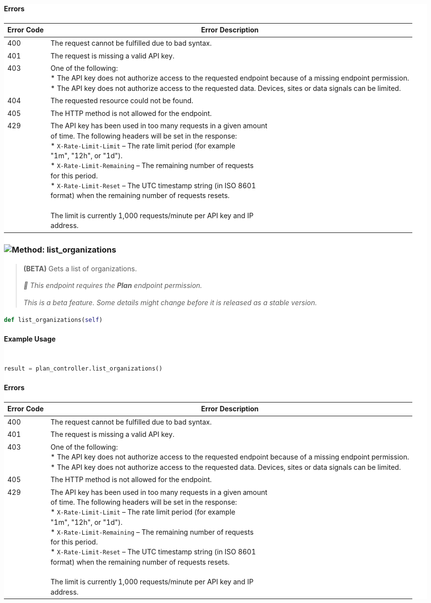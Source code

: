 #### Errors

| Error Code | Error Description |
|------------|-------------------|
| 400 | The request cannot be fulfilled due to bad syntax. |
| 401 | The request is missing a valid API key.<br> |
| 403 | One of the following:<br>* The API key does not authorize access to the requested endpoint because of a missing endpoint permission.<br>* The API key does not authorize access to the requested data. Devices, sites or data signals can be limited.<br> |
| 404 | The requested resource could not be found. |
| 405 | The HTTP method is not allowed for the endpoint. |
| 429 | The API key has been used in too many requests in a given amount<br>of time. The following headers will be set in the response:<br>* `X-Rate-Limit-Limit` – The rate limit period (for example<br>  "1m", "12h", or "1d").<br>* `X-Rate-Limit-Remaining` – The remaining number of requests<br>  for this period.<br>* `X-Rate-Limit-Reset` – The UTC timestamp string (in ISO 8601<br>  format) when the remaining number of requests resets.<br><br>The limit is currently 1,000 requests/minute per API key and IP<br>address.<br> |




### <a name="list_organizations"></a>![Method: ](https://apidocs.io/img/method.png ".PlanController.list_organizations") list_organizations

> **(BETA)** Gets a list of organizations.
> 
> _🔐 This endpoint requires the **Plan** endpoint permission._
> 
> _This is a beta feature. Some details might change before it is
> released as a stable version._
> 

```python
def list_organizations(self)
```

#### Example Usage

```python

result = plan_controller.list_organizations()

```

#### Errors

| Error Code | Error Description |
|------------|-------------------|
| 400 | The request cannot be fulfilled due to bad syntax. |
| 401 | The request is missing a valid API key.<br> |
| 403 | One of the following:<br>* The API key does not authorize access to the requested endpoint because of a missing endpoint permission.<br>* The API key does not authorize access to the requested data. Devices, sites or data signals can be limited.<br> |
| 405 | The HTTP method is not allowed for the endpoint. |
| 429 | The API key has been used in too many requests in a given amount<br>of time. The following headers will be set in the response:<br>* `X-Rate-Limit-Limit` – The rate limit period (for example<br>  "1m", "12h", or "1d").<br>* `X-Rate-Limit-Remaining` – The remaining number of requests<br>  for this period.<br>* `X-Rate-Limit-Reset` – The UTC timestamp string (in ISO 8601<br>  format) when the remaining number of requests resets.<br><br>The limit is currently 1,000 requests/minute per API key and IP<br>address.<br> |
